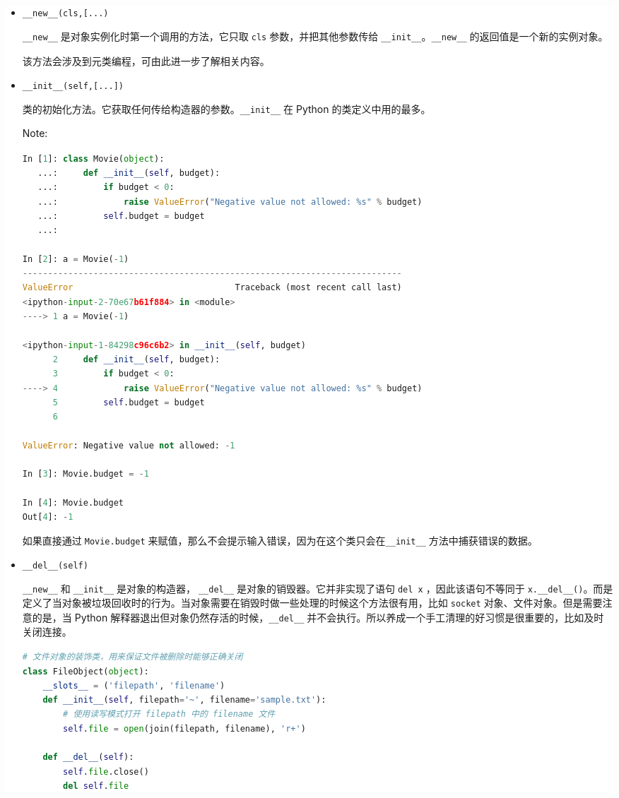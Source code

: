   

* `__new__(cls,[...)`

  `__new__` 是对象实例化时第一个调用的方法，它只取 `cls` 参数，并把其他参数传给 `__init__`。`__new__`  的返回值是一个新的实例对象。

  该方法会涉及到元类编程，可由此进一步了解相关内容。

* `__init__(self,[...])`

  类的初始化方法。它获取任何传给构造器的参数。`__init__` 在 Python 的类定义中用的最多。

  Note:

  ```python
  In [1]: class Movie(object):
     ...:     def __init__(self, budget):
     ...:         if budget < 0:
     ...:             raise ValueError("Negative value not allowed: %s" % budget)
     ...:         self.budget = budget
     ...:
  
  In [2]: a = Movie(-1)
  ---------------------------------------------------------------------------
  ValueError                                Traceback (most recent call last)
  <ipython-input-2-70e67b61f884> in <module>
  ----> 1 a = Movie(-1)
  
  <ipython-input-1-84298c96c6b2> in __init__(self, budget)
        2     def __init__(self, budget):
        3         if budget < 0:
  ----> 4             raise ValueError("Negative value not allowed: %s" % budget)
        5         self.budget = budget
        6
  
  ValueError: Negative value not allowed: -1
  
  In [3]: Movie.budget = -1
  
  In [4]: Movie.budget
  Out[4]: -1
  ```

  如果直接通过 `Movie.budget` 来赋值，那么不会提示输入错误，因为在这个类只会在`__init__` 方法中捕获错误的数据。

* `__del__(self)`

  `__new__` 和 `__init__` 是对象的构造器， `__del__` 是对象的销毁器。它并非实现了语句 `del x` ，因此该语句不等同于 `x.__del__()`。而是定义了当对象被垃圾回收时的行为。当对象需要在销毁时做一些处理的时候这个方法很有用，比如 `socket` 对象、文件对象。但是需要注意的是，当 Python 解释器退出但对象仍然存活的时候，`__del__` 并不会执行。所以养成一个手工清理的好习惯是很重要的，比如及时关闭连接。

  ```python
  # 文件对象的装饰类，用来保证文件被删除时能够正确关闭
  class FileObject(object):
      __slots__ = ('filepath', 'filename')
      def __init__(self, filepath='~', filename='sample.txt'):
          # 使用读写模式打开 filepath 中的 filename 文件
          self.file = open(join(filepath, filename), 'r+')
  
      def __del__(self):
          self.file.close()
          del self.file
  ```
